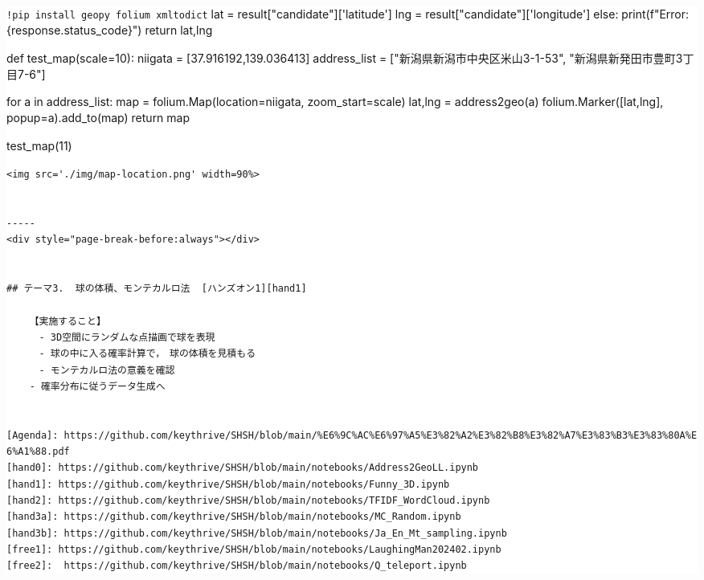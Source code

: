 ``` !pip install geopy folium xmltodict ```
     lat = result["candidate"]['latitude']
     lng = result["candidate"]['longitude']
  else:
     print(f"Error: {response.status_code}")
  return lat,lng

def test_map(scale=10):
  niigata = [37.916192,139.036413]
  address_list = ["新潟県新潟市中央区米山3-1-53", "新潟県新発田市豊町3丁目7-6"]

  for a in address_list:
     map = folium.Map(location=niigata, zoom_start=scale)
     lat,lng = address2geo(a)
     folium.Marker([lat,lng], popup=a).add_to(map)
  return map

test_map(11)
```
<img src='./img/map-location.png' width=90%>


-----
<div style="page-break-before:always"></div>


## テーマ3.  球の体積、モンテカルロ法  [ハンズオン1][hand1]

    【実施すること】
    　- 3D空間にランダムな点描画で球を表現
    　- 球の中に入る確率計算で，　球の体積を見積もる　
    　- モンテカルロ法の意義を確認
    - 確率分布に従うデータ生成へ


[Agenda]: https://github.com/keythrive/SHSH/blob/main/%E6%9C%AC%E6%97%A5%E3%82%A2%E3%82%B8%E3%82%A7%E3%83%B3%E3%83%80A%E6%A1%88.pdf
[hand0]: https://github.com/keythrive/SHSH/blob/main/notebooks/Address2GeoLL.ipynb
[hand1]: https://github.com/keythrive/SHSH/blob/main/notebooks/Funny_3D.ipynb
[hand2]: https://github.com/keythrive/SHSH/blob/main/notebooks/TFIDF_WordCloud.ipynb
[hand3a]: https://github.com/keythrive/SHSH/blob/main/notebooks/MC_Random.ipynb
[hand3b]: https://github.com/keythrive/SHSH/blob/main/notebooks/Ja_En_Mt_sampling.ipynb
[free1]: https://github.com/keythrive/SHSH/blob/main/notebooks/LaughingMan202402.ipynb
[free2]:  https://github.com/keythrive/SHSH/blob/main/notebooks/Q_teleport.ipynb